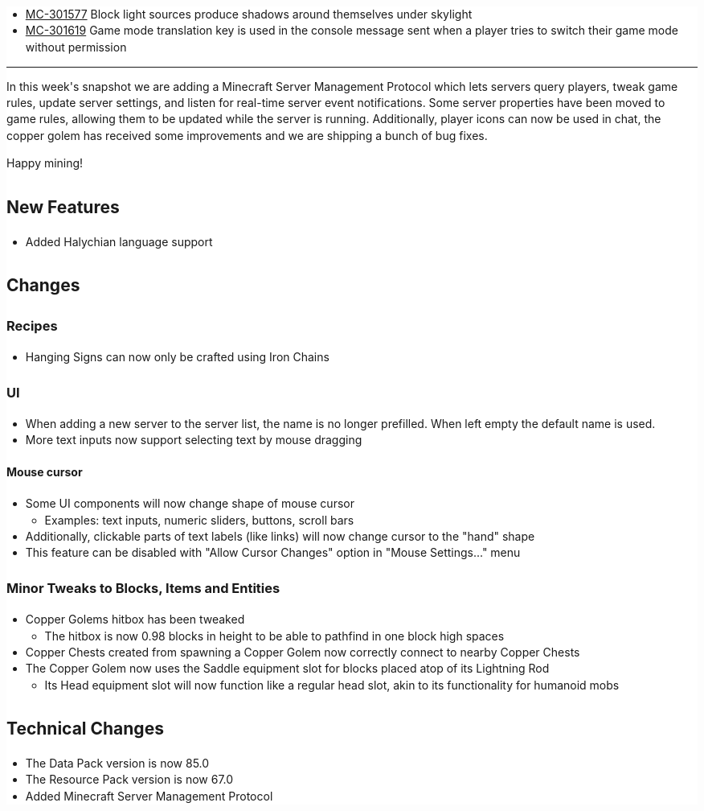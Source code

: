 -   [MC-301577](https://bugs.mojang.com/browse/MC-301577) Block light sources produce shadows around themselves under skylight
-   [MC-301619](https://bugs.mojang.com/browse/MC-301619) Game mode translation key is used in the console message sent when a player tries to switch their game mode without permission

---

In this week's snapshot we are adding a Minecraft Server Management Protocol which lets servers query players, tweak game rules, update server settings, and listen for real-time server event notifications. Some server properties have been moved to game rules, allowing them to be updated while the server is running. Additionally, player icons can now be used in chat, the copper golem has received some improvements and we are shipping a bunch of bug fixes.

Happy mining!

## New Features

-   Added Halychian language support

## Changes

### Recipes

-   Hanging Signs can now only be crafted using Iron Chains

### UI

-   When adding a new server to the server list, the name is no longer prefilled. When left empty the default name is used.
-   More text inputs now support selecting text by mouse dragging

#### Mouse cursor

-   Some UI components will now change shape of mouse cursor
    -   Examples: text inputs, numeric sliders, buttons, scroll bars
-   Additionally, clickable parts of text labels (like links) will now change cursor to the "hand" shape
-   This feature can be disabled with "Allow Cursor Changes" option in "Mouse Settings..." menu

### Minor Tweaks to Blocks, Items and Entities

-   Copper Golems hitbox has been tweaked
    -   The hitbox is now 0.98 blocks in height to be able to pathfind in one block high spaces
-   Copper Chests created from spawning a Copper Golem now correctly connect to nearby Copper Chests
-   The Copper Golem now uses the Saddle equipment slot for blocks placed atop of its Lightning Rod
    -   Its Head equipment slot will now function like a regular head slot, akin to its functionality for humanoid mobs

## Technical Changes

-   The Data Pack version is now 85.0
-   The Resource Pack version is now 67.0
-   Added Minecraft Server Management Protocol
